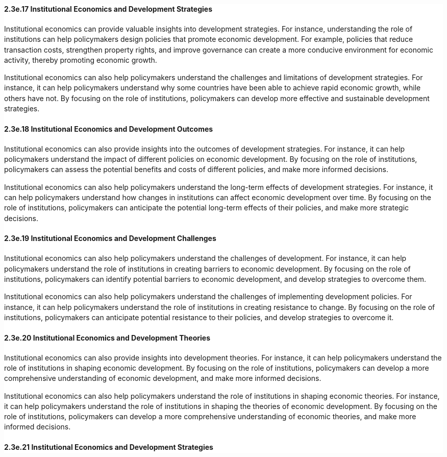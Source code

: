 #### 2.3e.17 Institutional Economics and Development Strategies

Institutional economics can provide valuable insights into development strategies. For instance, understanding the role of institutions can help policymakers design policies that promote economic development. For example, policies that reduce transaction costs, strengthen property rights, and improve governance can create a more conducive environment for economic activity, thereby promoting economic growth.

Institutional economics can also help policymakers understand the challenges and limitations of development strategies. For instance, it can help policymakers understand why some countries have been able to achieve rapid economic growth, while others have not. By focusing on the role of institutions, policymakers can develop more effective and sustainable development strategies.

#### 2.3e.18 Institutional Economics and Development Outcomes

Institutional economics can also provide insights into the outcomes of development strategies. For instance, it can help policymakers understand the impact of different policies on economic development. By focusing on the role of institutions, policymakers can assess the potential benefits and costs of different policies, and make more informed decisions.

Institutional economics can also help policymakers understand the long-term effects of development strategies. For instance, it can help policymakers understand how changes in institutions can affect economic development over time. By focusing on the role of institutions, policymakers can anticipate the potential long-term effects of their policies, and make more strategic decisions.

#### 2.3e.19 Institutional Economics and Development Challenges

Institutional economics can also help policymakers understand the challenges of development. For instance, it can help policymakers understand the role of institutions in creating barriers to economic development. By focusing on the role of institutions, policymakers can identify potential barriers to economic development, and develop strategies to overcome them.

Institutional economics can also help policymakers understand the challenges of implementing development policies. For instance, it can help policymakers understand the role of institutions in creating resistance to change. By focusing on the role of institutions, policymakers can anticipate potential resistance to their policies, and develop strategies to overcome it.

#### 2.3e.20 Institutional Economics and Development Theories

Institutional economics can also provide insights into development theories. For instance, it can help policymakers understand the role of institutions in shaping economic development. By focusing on the role of institutions, policymakers can develop a more comprehensive understanding of economic development, and make more informed decisions.

Institutional economics can also help policymakers understand the role of institutions in shaping economic theories. For instance, it can help policymakers understand the role of institutions in shaping the theories of economic development. By focusing on the role of institutions, policymakers can develop a more comprehensive understanding of economic theories, and make more informed decisions.

#### 2.3e.21 Institutional Economics and Development Strategies
